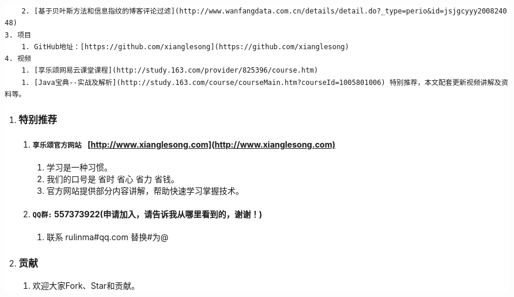 		2. [基于贝叶斯方法和信息指纹的博客评论过滤](http://www.wanfangdata.com.cn/details/detail.do?_type=perio&id=jsjgcyyy200824048)
	3. 项目
		1. GitHub地址：[https://github.com/xianglesong](https://github.com/xianglesong) 
	4. 视频
		1. [享乐颂网易云课堂课程](http://study.163.com/provider/825396/course.htm)
		1. [Java宝典--实战及解析](http://study.163.com/course/courseMain.htm?courseId=1005801006) 特别推荐，本文配套更新视频讲解及资料等。

1. ### 特别推荐
	1. #### `享乐颂官方网站 ` [http://www.xianglesong.com](http://www.xianglesong.com)
		1. 学习是一种习惯。
		1. 我们的口号是  省时 省心 省力 省钱。
		1. 官方网站提供部分内容讲解，帮助快速学习掌握技术。
		
	1. #### `QQ群:` 557373922(申请加入，请告诉我从哪里看到的，谢谢！)
	   1. 联系 rulinma#qq.com 替换#为@
1. ### 贡献
	1. 欢迎大家Fork、Star和贡献。 




